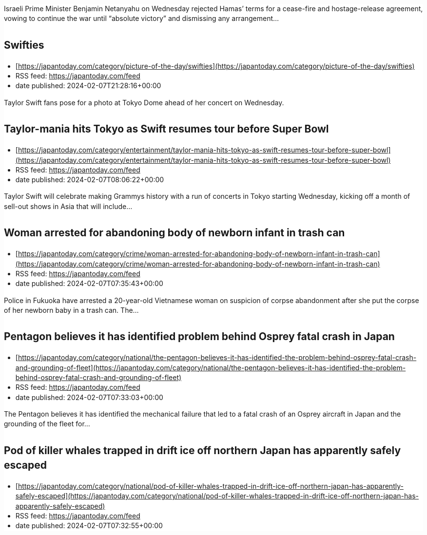 Israeli Prime Minister Benjamin Netanyahu on Wednesday rejected Hamas’ terms for a cease-fire and hostage-release agreement, vowing to continue the war until “absolute victory” and dismissing any arrangement…

## Swifties
 - [https://japantoday.com/category/picture-of-the-day/swifties](https://japantoday.com/category/picture-of-the-day/swifties)
 - RSS feed: https://japantoday.com/feed
 - date published: 2024-02-07T21:28:16+00:00

Taylor Swift fans pose for a photo at Tokyo Dome ahead of her concert on Wednesday.

## Taylor-mania hits Tokyo as Swift resumes tour before Super Bowl
 - [https://japantoday.com/category/entertainment/taylor-mania-hits-tokyo-as-swift-resumes-tour-before-super-bowl](https://japantoday.com/category/entertainment/taylor-mania-hits-tokyo-as-swift-resumes-tour-before-super-bowl)
 - RSS feed: https://japantoday.com/feed
 - date published: 2024-02-07T08:06:22+00:00

Taylor Swift will celebrate making Grammys history with a run of concerts in Tokyo starting Wednesday, kicking off a month of sell-out shows in Asia that will include…

## Woman arrested for abandoning body of newborn infant in trash can
 - [https://japantoday.com/category/crime/woman-arrested-for-abandoning-body-of-newborn-infant-in-trash-can](https://japantoday.com/category/crime/woman-arrested-for-abandoning-body-of-newborn-infant-in-trash-can)
 - RSS feed: https://japantoday.com/feed
 - date published: 2024-02-07T07:35:43+00:00

Police in Fukuoka have arrested a 20-year-old Vietnamese woman on suspicion of corpse abandonment after she put the corpse of her newborn baby in a trash can.
The…

## Pentagon believes it has identified problem behind Osprey fatal crash in Japan
 - [https://japantoday.com/category/national/the-pentagon-believes-it-has-identified-the-problem-behind-osprey-fatal-crash-and-grounding-of-fleet](https://japantoday.com/category/national/the-pentagon-believes-it-has-identified-the-problem-behind-osprey-fatal-crash-and-grounding-of-fleet)
 - RSS feed: https://japantoday.com/feed
 - date published: 2024-02-07T07:33:03+00:00

The Pentagon believes it has identified the mechanical failure that led to a fatal crash of an Osprey aircraft in Japan and the grounding of the fleet for…

## Pod of killer whales trapped in drift ice off northern Japan has apparently safely escaped
 - [https://japantoday.com/category/national/pod-of-killer-whales-trapped-in-drift-ice-off-northern-japan-has-apparently-safely-escaped](https://japantoday.com/category/national/pod-of-killer-whales-trapped-in-drift-ice-off-northern-japan-has-apparently-safely-escaped)
 - RSS feed: https://japantoday.com/feed
 - date published: 2024-02-07T07:32:55+00:00
